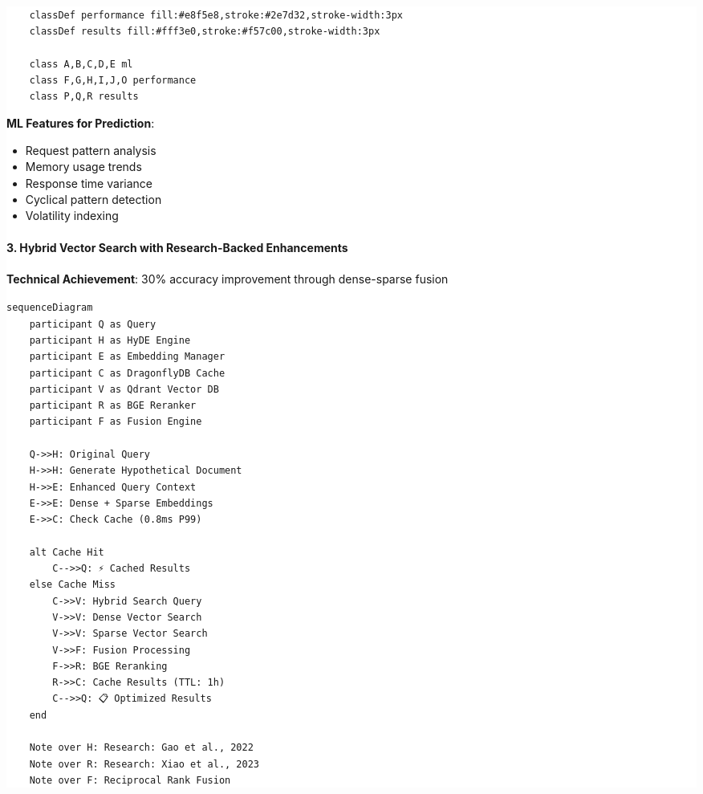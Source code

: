 ```mermaid
    classDef performance fill:#e8f5e8,stroke:#2e7d32,stroke-width:3px
    classDef results fill:#fff3e0,stroke:#f57c00,stroke-width:3px
    
    class A,B,C,D,E ml
    class F,G,H,I,J,O performance
    class P,Q,R results
```

**ML Features for Prediction**:
- Request pattern analysis
- Memory usage trends
- Response time variance
- Cyclical pattern detection
- Volatility indexing

#### 3. Hybrid Vector Search with Research-Backed Enhancements

**Technical Achievement**: 30% accuracy improvement through dense-sparse fusion

```mermaid
sequenceDiagram
    participant Q as Query
    participant H as HyDE Engine
    participant E as Embedding Manager
    participant C as DragonflyDB Cache
    participant V as Qdrant Vector DB
    participant R as BGE Reranker
    participant F as Fusion Engine
    
    Q->>H: Original Query
    H->>H: Generate Hypothetical Document
    H->>E: Enhanced Query Context
    E->>E: Dense + Sparse Embeddings
    E->>C: Check Cache (0.8ms P99)
    
    alt Cache Hit
        C-->>Q: ⚡ Cached Results
    else Cache Miss
        C->>V: Hybrid Search Query
        V->>V: Dense Vector Search
        V->>V: Sparse Vector Search
        V->>F: Fusion Processing
        F->>R: BGE Reranking
        R->>C: Cache Results (TTL: 1h)
        C-->>Q: 📋 Optimized Results
    end
    
    Note over H: Research: Gao et al., 2022
    Note over R: Research: Xiao et al., 2023
    Note over F: Reciprocal Rank Fusion
```
